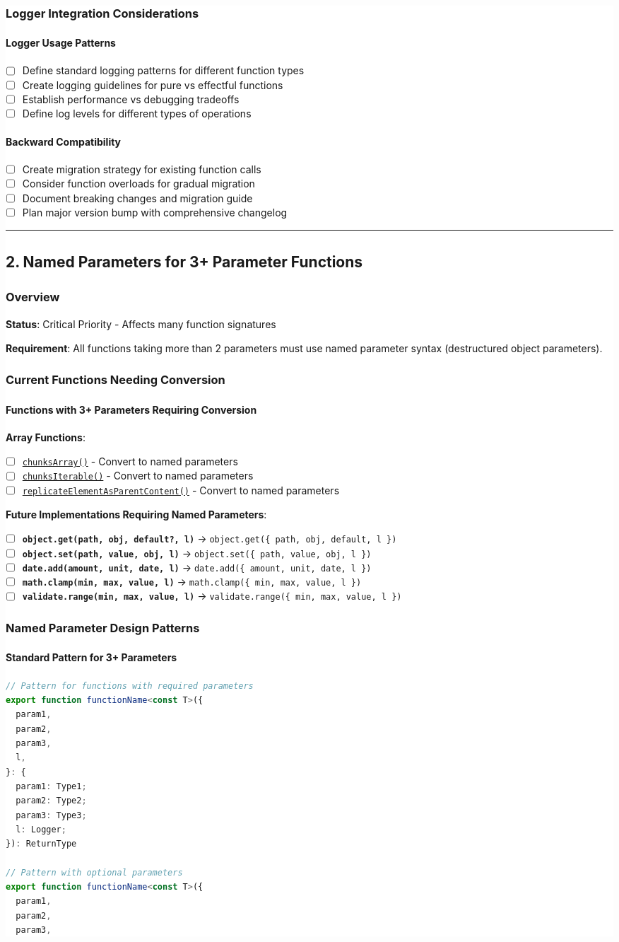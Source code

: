 ### Logger Integration Considerations

#### Logger Usage Patterns
- [ ] Define standard logging patterns for different function types
- [ ] Create logging guidelines for pure vs effectful functions
- [ ] Establish performance vs debugging tradeoffs
- [ ] Define log levels for different types of operations

#### Backward Compatibility
- [ ] Create migration strategy for existing function calls
- [ ] Consider function overloads for gradual migration
- [ ] Document breaking changes and migration guide
- [ ] Plan major version bump with comprehensive changelog

---

## 2. Named Parameters for 3+ Parameter Functions

### Overview
**Status**: Critical Priority - Affects many function signatures

**Requirement**: All functions taking more than 2 parameters must use named parameter syntax (destructured object parameters).

### Current Functions Needing Conversion

#### Functions with 3+ Parameters Requiring Conversion

**Array Functions**:
- [ ] [`chunksArray()`](src/iterable.chunks.ts:76) - Convert to named parameters
- [ ] [`chunksIterable()`](src/iterable.chunks.ts:199) - Convert to named parameters
- [ ] [`replicateElementAsParentContent()`](src/dom.duplicateElement.ts:33) - Convert to named parameters

**Future Implementations Requiring Named Parameters**:
- [ ] **`object.get(path, obj, default?, l)`** → `object.get({ path, obj, default, l })`
- [ ] **`object.set(path, value, obj, l)`** → `object.set({ path, value, obj, l })`
- [ ] **`date.add(amount, unit, date, l)`** → `date.add({ amount, unit, date, l })`
- [ ] **`math.clamp(min, max, value, l)`** → `math.clamp({ min, max, value, l })`
- [ ] **`validate.range(min, max, value, l)`** → `validate.range({ min, max, value, l })`

### Named Parameter Design Patterns

#### Standard Pattern for 3+ Parameters
```typescript
// Pattern for functions with required parameters
export function functionName<const T>({
  param1,
  param2,
  param3,
  l,
}: {
  param1: Type1;
  param2: Type2;
  param3: Type3;
  l: Logger;
}): ReturnType

// Pattern with optional parameters
export function functionName<const T>({
  param1,
  param2,
  param3,
```